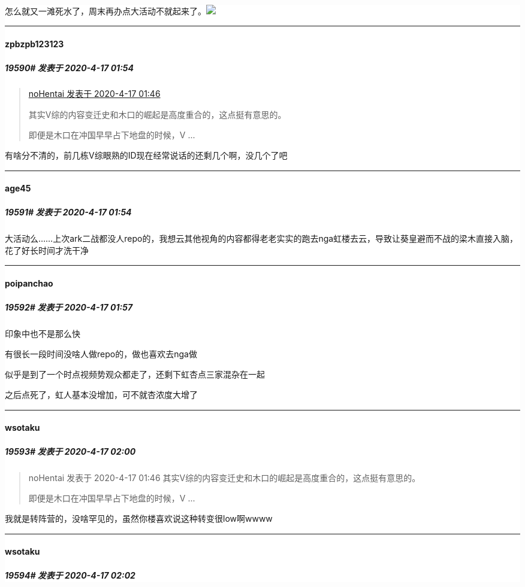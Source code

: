 
怎么就又一滩死水了，周末再办点大活动不就起来了。<img src="https://static.saraba1st.com/image/smiley/face2017/125.png" referrerpolicy="no-referrer">


*****

####  zpbzpb123123  
##### 19590#       发表于 2020-4-17 01:54


<blockquote><a href="httphttps://bbs.saraba1st.com/2b/forum.php?mod=redirect&amp;goto=findpost&amp;pid=47109589&amp;ptid=1920426" target="_blank">noHentai 发表于 2020-4-17 01:46</a>

其实V综的内容变迁史和木口的崛起是高度重合的，这点挺有意思的。

即便是木口在冲国早早占下地盘的时候，V ...</blockquote>
有啥分不清的，前几栋V综眼熟的ID现在经常说话的还剩几个啊，没几个了吧


*****

####  age45  
##### 19591#       发表于 2020-4-17 01:54


大活动么……上次ark二战都没人repo的，我想云其他视角的内容都得老老实实的跑去nga虹楼去云，导致让葵皇避而不战的梁木直接入脑，花了好长时间才洗干净


*****

####  poipanchao  
##### 19592#       发表于 2020-4-17 01:57


印象中也不是那么快

有很长一段时间没啥人做repo的，做也喜欢去nga做

似乎是到了一个时点视频势观众都走了，还剩下虹杏点三家混杂在一起

之后点死了，虹人基本没增加，可不就杏浓度大增了


*****

####  wsotaku  
##### 19593#       发表于 2020-4-17 02:00


<blockquote>noHentai 发表于 2020-4-17 01:46
其实V综的内容变迁史和木口的崛起是高度重合的，这点挺有意思的。

即便是木口在冲国早早占下地盘的时候，V ...</blockquote>
我就是转阵营的，没啥罕见的，虽然你楼喜欢说这种转变很low啊wwww


*****

####  wsotaku  
##### 19594#       发表于 2020-4-17 02:02
